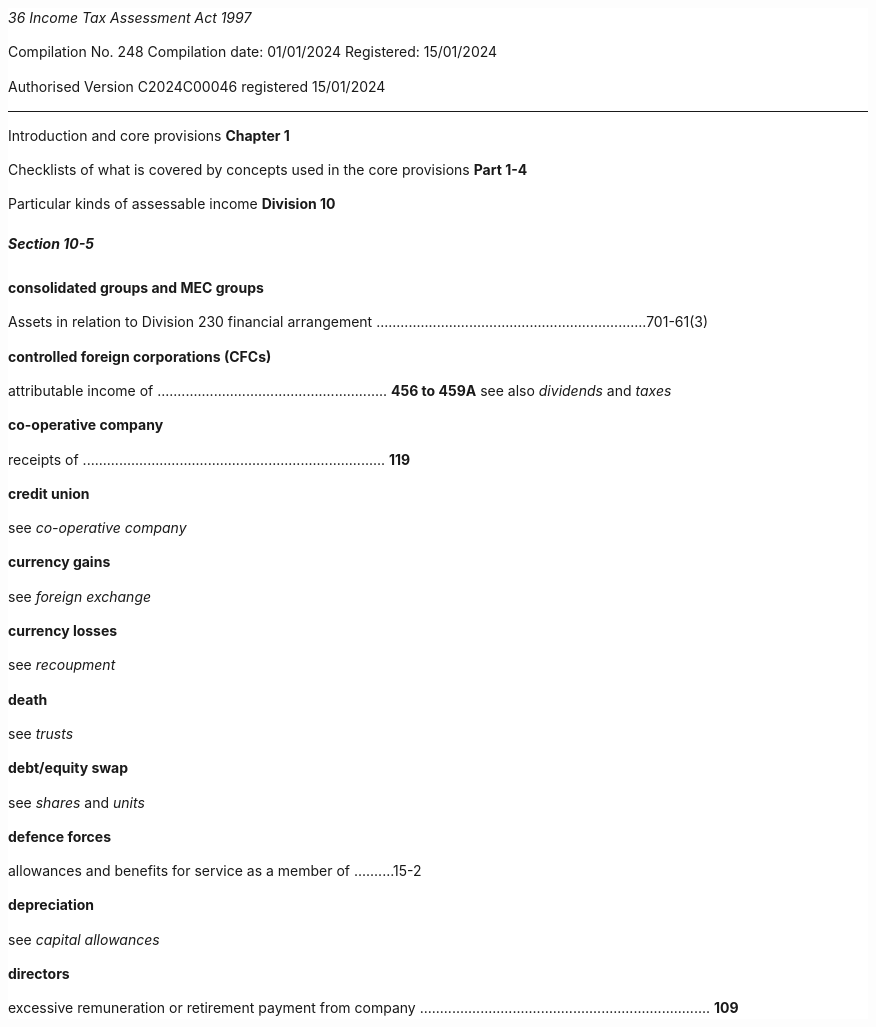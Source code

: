 _36_ _Income Tax Assessment Act 1997_

Compilation No. 248 Compilation date: 01/01/2024 Registered: 15/01/2024

Authorised Version C2024C00046 registered 15/01/2024



-----


Introduction and core provisions **Chapter 1**

Checklists of what is covered by concepts used in the core provisions **Part 1-4**

Particular kinds of assessable income **Division 10**

##### Section 10-5

**consolidated groups and MEC groups**

Assets in relation to Division 230 financial
arrangement ...................................................................701-61(3)

**controlled foreign corporations (CFCs)**

attributable income of ......................................................... **456 to 459A**
see also _dividends_ and _taxes_

**co-operative company**

receipts of ........................................................................... **119**

**credit union**

see _co-operative company_

**currency gains**

see _foreign exchange_

**currency losses**

see _recoupment_

**death**

see _trusts_

**debt/equity swap**

see _shares_ and _units_

**defence forces**

allowances and benefits for service as a member of ..........15-2

**depreciation**

see _capital allowances_

**directors**

excessive remuneration or retirement payment from
company ........................................................................ **109**
